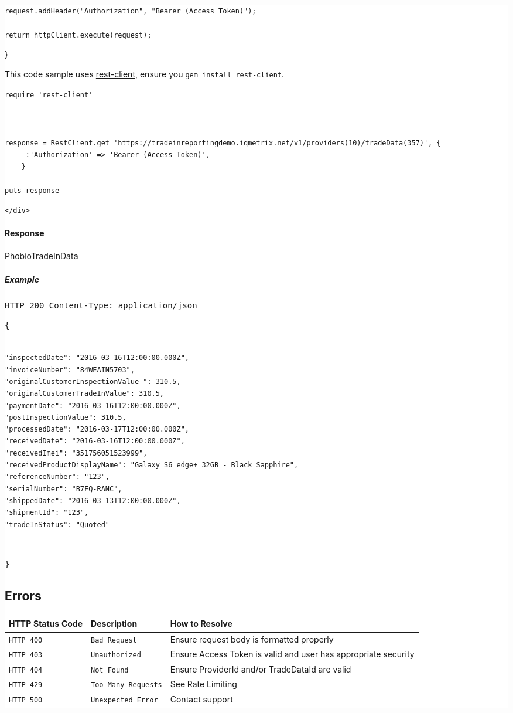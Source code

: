     request.addHeader("Authorization", "Bearer (Access Token)"); 
    
    return httpClient.execute(request);
}</code></pre>
    </div>
    <div role="tabpanel" class="tab-pane" id="ruby-get-provider-data-for-a-trade">
        This code sample uses <a href="https://github.com/rest-client/rest-client">rest-client</a>, ensure you <code>gem install rest-client</code>.
<pre id="ruby-code-get-provider-data-for-a-trade"><code class="language-ruby">require 'rest-client'



response = RestClient.get 'https://tradeinreportingdemo.iqmetrix.net/v1/providers(10)/tradeData(357)', {
     :'Authorization' => 'Bearer (Access Token)',
    } 

puts response</code></pre>
    </div>
</div>

<h4>Response</h4>


 <a href='#phobiotradeindata'>PhobioTradeInData</a>

<h5>Example</h5>

<pre>
HTTP 200 Content-Type: application/json
</pre><pre>{
    "inspectedDate": "2016-03-16T12:00:00.000Z",
    "invoiceNumber": "84WEAIN5703",
    "originalCustomerInspectionValue ": 310.5,
    "originalCustomerTradeInValue": 310.5,
    "paymentDate": "2016-03-16T12:00:00.000Z",
    "postInspectionValue": 310.5,
    "processedDate": "2016-03-17T12:00:00.000Z",
    "receivedDate": "2016-03-16T12:00:00.000Z",
    "receivedImei": "351756051523999",
    "receivedProductDisplayName": "Galaxy S6 edge+ 32GB - Black Sapphire",
    "referenceNumber": "123",
    "serialNumber": "B7FQ-RANC",
    "shippedDate": "2016-03-13T12:00:00.000Z",
    "shipmentId": "123",
    "tradeInStatus": "Quoted"
}</pre>

<h2 id="errors" class="clickable-header top-level-header">Errors</h2>

| HTTP Status Code | Description | How to Resolve |
|:-----------------|:------------|:---------------|
| `HTTP 400` | `Bad Request` | Ensure request body is formatted properly |
| `HTTP 403` | `Unauthorized` | Ensure Access Token is valid and user has appropriate security |
| `HTTP 404` | `Not Found` | Ensure ProviderId and/or TradeDataId are valid |
| `HTTP 429` | `Too Many Requests` | See [Rate Limiting](/api/rate-limiting) |
| `HTTP 500` | `Unexpected Error` | Contact support |
